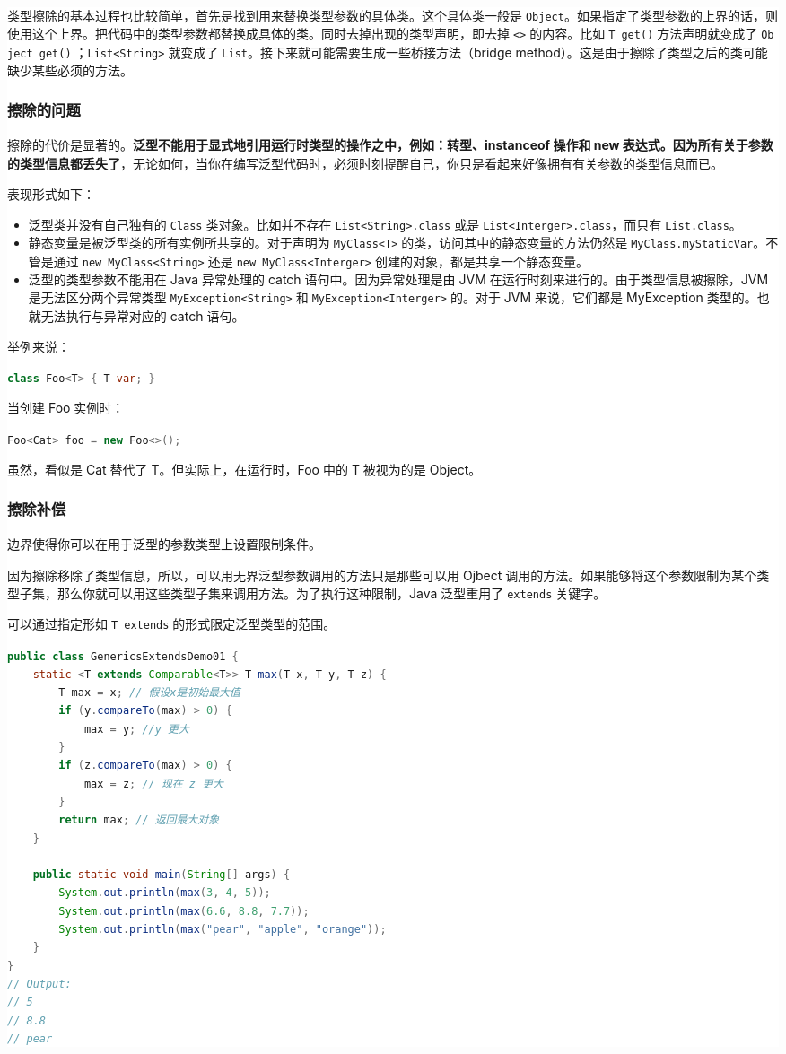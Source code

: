 类型擦除的基本过程也比较简单，首先是找到用来替换类型参数的具体类。这个具体类一般是 `Object`。如果指定了类型参数的上界的话，则使用这个上界。把代码中的类型参数都替换成具体的类。同时去掉出现的类型声明，即去掉 `<>` 的内容。比如 `T get()` 方法声明就变成了 `Object get()` ；`List<String>` 就变成了 `List`。接下来就可能需要生成一些桥接方法（bridge method）。这是由于擦除了类型之后的类可能缺少某些必须的方法。

### 擦除的问题

擦除的代价是显著的。**泛型不能用于显式地引用运行时类型的操作之中，例如：转型、instanceof 操作和 new 表达式。因为所有关于参数的类型信息都丢失了**，无论如何，当你在编写泛型代码时，必须时刻提醒自己，你只是看起来好像拥有有关参数的类型信息而已。

表现形式如下：

- 泛型类并没有自己独有的 `Class` 类对象。比如并不存在 `List<String>.class` 或是 `List<Interger>.class`，而只有 `List.class`。
- 静态变量是被泛型类的所有实例所共享的。对于声明为 `MyClass<T>` 的类，访问其中的静态变量的方法仍然是 `MyClass.myStaticVar`。不管是通过 `new MyClass<String>` 还是 `new MyClass<Interger>` 创建的对象，都是共享一个静态变量。
- 泛型的类型参数不能用在 Java 异常处理的 catch 语句中。因为异常处理是由 JVM 在运行时刻来进行的。由于类型信息被擦除，JVM 是无法区分两个异常类型 `MyException<String>` 和 `MyException<Interger>` 的。对于 JVM 来说，它们都是 MyException 类型的。也就无法执行与异常对应的 catch 语句。

举例来说：

```java
class Foo<T> { T var; }
```

当创建 Foo 实例时：

```java
Foo<Cat> foo = new Foo<>();
```

虽然，看似是 Cat 替代了 T。但实际上，在运行时，Foo 中的 T 被视为的是 Object。

### 擦除补偿

边界使得你可以在用于泛型的参数类型上设置限制条件。

因为擦除移除了类型信息，所以，可以用无界泛型参数调用的方法只是那些可以用 Ojbect 调用的方法。如果能够将这个参数限制为某个类型子集，那么你就可以用这些类型子集来调用方法。为了执行这种限制，Java 泛型重用了 `extends` 关键字。

可以通过指定形如 `T extends` 的形式限定泛型类型的范围。

```java
public class GenericsExtendsDemo01 {
    static <T extends Comparable<T>> T max(T x, T y, T z) {
        T max = x; // 假设x是初始最大值
        if (y.compareTo(max) > 0) {
            max = y; //y 更大
        }
        if (z.compareTo(max) > 0) {
            max = z; // 现在 z 更大
        }
        return max; // 返回最大对象
    }

    public static void main(String[] args) {
        System.out.println(max(3, 4, 5));
        System.out.println(max(6.6, 8.8, 7.7));
        System.out.println(max("pear", "apple", "orange"));
    }
}
// Output:
// 5
// 8.8
// pear
```
